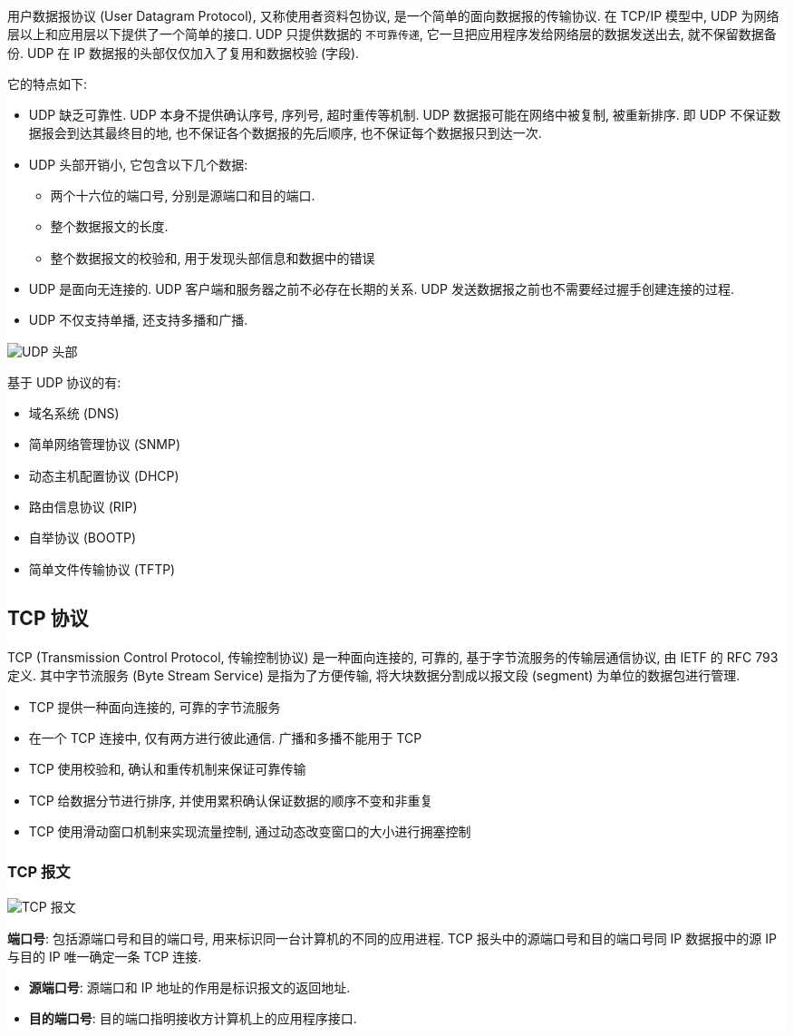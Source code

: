 用户数据报协议 (User Datagram Protocol), 又称使用者资料包协议, 是一个简单的面向数据报的传输协议. 在 TCP/IP 模型中, UDP 为网络层以上和应用层以下提供了一个简单的接口. UDP 只提供数据的 `不可靠传递`, 它一旦把应用程序发给网络层的数据发送出去, 就不保留数据备份. UDP 在 IP 数据报的头部仅仅加入了复用和数据校验 (字段).

它的特点如下:

- UDP 缺乏可靠性. UDP 本身不提供确认序号, 序列号, 超时重传等机制. UDP 数据报可能在网络中被复制, 被重新排序. 即 UDP 不保证数据报会到达其最终目的地, 也不保证各个数据报的先后顺序, 也不保证每个数据报只到达一次.

- UDP 头部开销小, 它包含以下几个数据:

  - 两个十六位的端口号, 分别是源端口和目的端口.

  - 整个数据报文的长度.

  - 整个数据报文的校验和, 用于发现头部信息和数据中的错误

- UDP 是面向无连接的. UDP 客户端和服务器之前不必存在长期的关系. UDP 发送数据报之前也不需要经过握手创建连接的过程.

- UDP 不仅支持单播, 还支持多播和广播.

![UDP 头部](https://edge.yancey.app/beg/9dtjgkil-1648001170483.jpeg)

基于 UDP 协议的有:

- 域名系统 (DNS)

- 简单网络管理协议 (SNMP)

- 动态主机配置协议 (DHCP)

- 路由信息协议 (RIP)

- 自举协议 (BOOTP)

- 简单文件传输协议 (TFTP)

## TCP 协议

TCP (Transmission Control Protocol, 传输控制协议) 是一种面向连接的, 可靠的, 基于字节流服务的传输层通信协议, 由 IETF 的 RFC 793 定义. 其中字节流服务 (Byte Stream Service) 是指为了方便传输, 将大块数据分割成以报文段 (segment) 为单位的数据包进行管理.

- TCP 提供一种面向连接的, 可靠的字节流服务

- 在一个 TCP 连接中, 仅有两方进行彼此通信. 广播和多播不能用于 TCP

- TCP 使用校验和, 确认和重传机制来保证可靠传输

- TCP 给数据分节进行排序, 并使用累积确认保证数据的顺序不变和非重复

- TCP 使用滑动窗口机制来实现流量控制, 通过动态改变窗口的大小进行拥塞控制

### TCP 报文

![TCP 报文](https://edge.yancey.app/beg/20170227111849763-0000.jpg)

**端口号**: 包括源端口号和目的端口号, 用来标识同一台计算机的不同的应用进程. TCP 报头中的源端口号和目的端口号同 IP 数据报中的源 IP 与目的 IP 唯一确定一条 TCP 连接.

- **源端口号**: 源端口和 IP 地址的作用是标识报文的返回地址.

- **目的端口号**: 目的端口指明接收方计算机上的应用程序接口.
